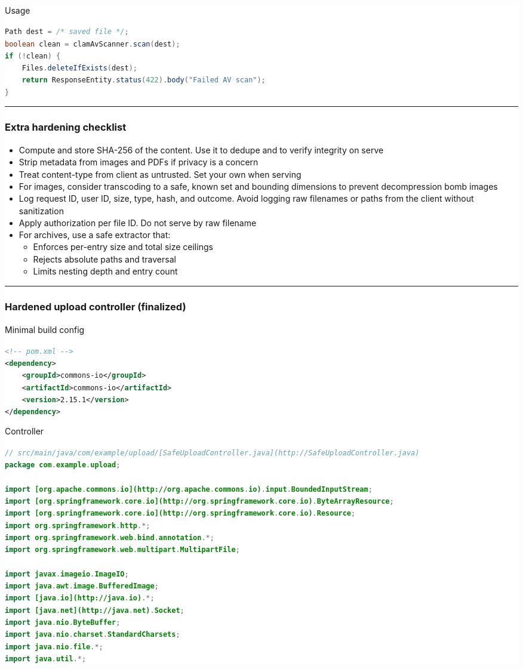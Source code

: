 ```java
```

Usage

```java
Path dest = /* saved file */;
boolean clean = clamAvScanner.scan(dest);
if (!clean) {
	Files.deleteIfExists(dest);
	return ResponseEntity.status(422).body("Failed AV scan");
}
```

---

### Extra hardening checklist

- Compute and store SHA-256 of the content. Use it to dedupe and to verify integrity on serve
- Strip metadata from images and PDFs if privacy is a concern
- Treat content-type from client as untrusted. Set your own when serving
- For images, consider transcoding to a safe, known set and bounding dimensions to prevent decompression bomb images
- Log request ID, user ID, size, type, hash, and outcome. Avoid logging raw filenames or paths from the client without sanitization
- Apply authorization per file ID. Do not serve by raw filename
- For archives, use a safe extractor that:
    - Enforces per-entry size and total size ceilings
    - Rejects absolute paths and traversal
    - Limits nesting depth and entry count

---

### Hardened upload controller (finalized)

Minimal build config

```xml
<!-- pom.xml -->
<dependency>
	<groupId>commons-io</groupId>
	<artifactId>commons-io</artifactId>
	<version>2.15.1</version>
</dependency>
```

Controller

```java
// src/main/java/com/example/upload/[SafeUploadController.java](http://SafeUploadController.java)
package com.example.upload;

import [org.apache.commons.io](http://org.apache.commons.io).input.BoundedInputStream;
import [org.springframework.core.io](http://org.springframework.core.io).ByteArrayResource;
import [org.springframework.core.io](http://org.springframework.core.io).Resource;
import org.springframework.http.*;
import org.springframework.web.bind.annotation.*;
import org.springframework.web.multipart.MultipartFile;

import javax.imageio.ImageIO;
import java.awt.image.BufferedImage;
import [java.io](http://java.io).*;
import [java.net](http://java.net).Socket;
import java.nio.ByteBuffer;
import java.nio.charset.StandardCharsets;
import java.nio.file.*;
import java.util.*;

```